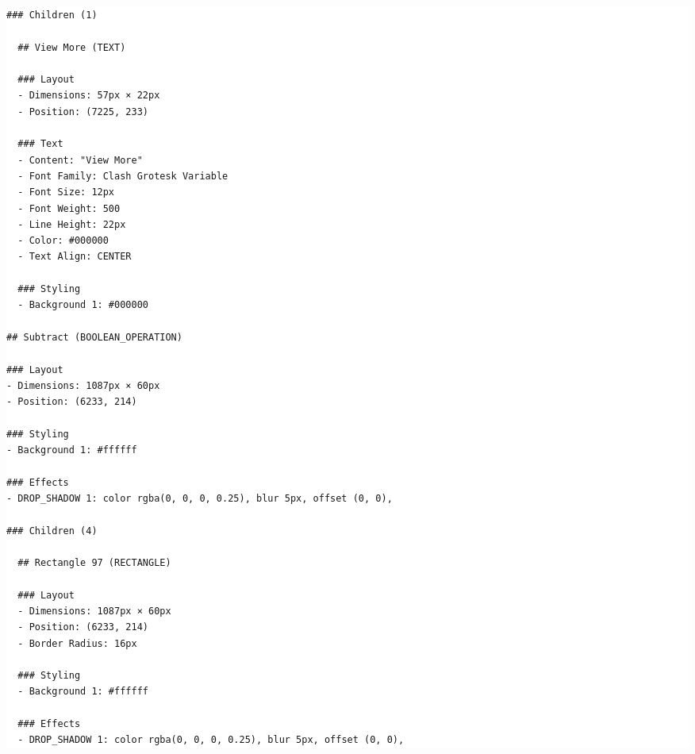     ### Children (1)

      ## View More (TEXT)

      ### Layout
      - Dimensions: 57px × 22px
      - Position: (7225, 233)

      ### Text
      - Content: "View More"
      - Font Family: Clash Grotesk Variable
      - Font Size: 12px
      - Font Weight: 500
      - Line Height: 22px
      - Color: #000000
      - Text Align: CENTER

      ### Styling
      - Background 1: #000000

    ## Subtract (BOOLEAN_OPERATION)

    ### Layout
    - Dimensions: 1087px × 60px
    - Position: (6233, 214)

    ### Styling
    - Background 1: #ffffff

    ### Effects
    - DROP_SHADOW 1: color rgba(0, 0, 0, 0.25), blur 5px, offset (0, 0), 

    ### Children (4)

      ## Rectangle 97 (RECTANGLE)

      ### Layout
      - Dimensions: 1087px × 60px
      - Position: (6233, 214)
      - Border Radius: 16px

      ### Styling
      - Background 1: #ffffff

      ### Effects
      - DROP_SHADOW 1: color rgba(0, 0, 0, 0.25), blur 5px, offset (0, 0), 
